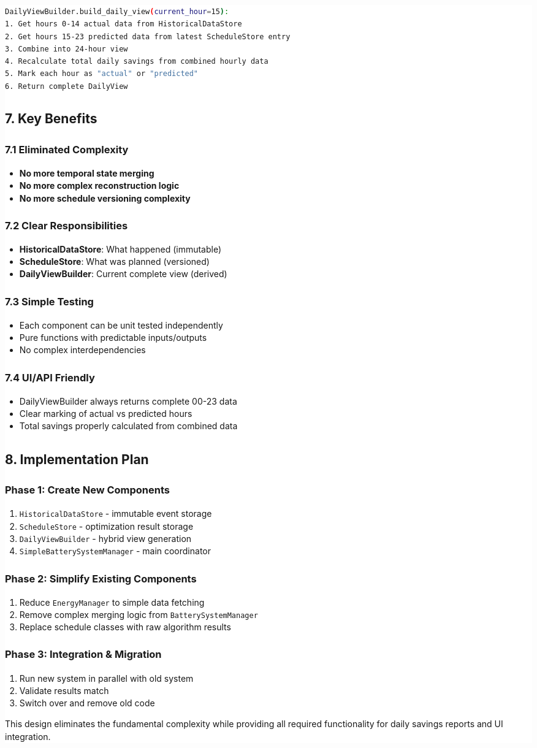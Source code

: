 ```bash
DailyViewBuilder.build_daily_view(current_hour=15):
1. Get hours 0-14 actual data from HistoricalDataStore
2. Get hours 15-23 predicted data from latest ScheduleStore entry
3. Combine into 24-hour view
4. Recalculate total daily savings from combined hourly data
5. Mark each hour as "actual" or "predicted"
6. Return complete DailyView
```

## 7. Key Benefits

### 7.1 Eliminated Complexity

- **No more temporal state merging**
- **No more complex reconstruction logic**
- **No more schedule versioning complexity**

### 7.2 Clear Responsibilities

- **HistoricalDataStore**: What happened (immutable)
- **ScheduleStore**: What was planned (versioned)
- **DailyViewBuilder**: Current complete view (derived)

### 7.3 Simple Testing

- Each component can be unit tested independently
- Pure functions with predictable inputs/outputs
- No complex interdependencies

### 7.4 UI/API Friendly

- DailyViewBuilder always returns complete 00-23 data
- Clear marking of actual vs predicted hours
- Total savings properly calculated from combined data

## 8. Implementation Plan

### Phase 1: Create New Components

1. `HistoricalDataStore` - immutable event storage
2. `ScheduleStore` - optimization result storage
3. `DailyViewBuilder` - hybrid view generation
4. `SimpleBatterySystemManager` - main coordinator

### Phase 2: Simplify Existing Components

1. Reduce `EnergyManager` to simple data fetching
2. Remove complex merging logic from `BatterySystemManager`
3. Replace schedule classes with raw algorithm results

### Phase 3: Integration & Migration

1. Run new system in parallel with old system
2. Validate results match
3. Switch over and remove old code

This design eliminates the fundamental complexity while providing all required functionality for daily savings reports and UI integration.
